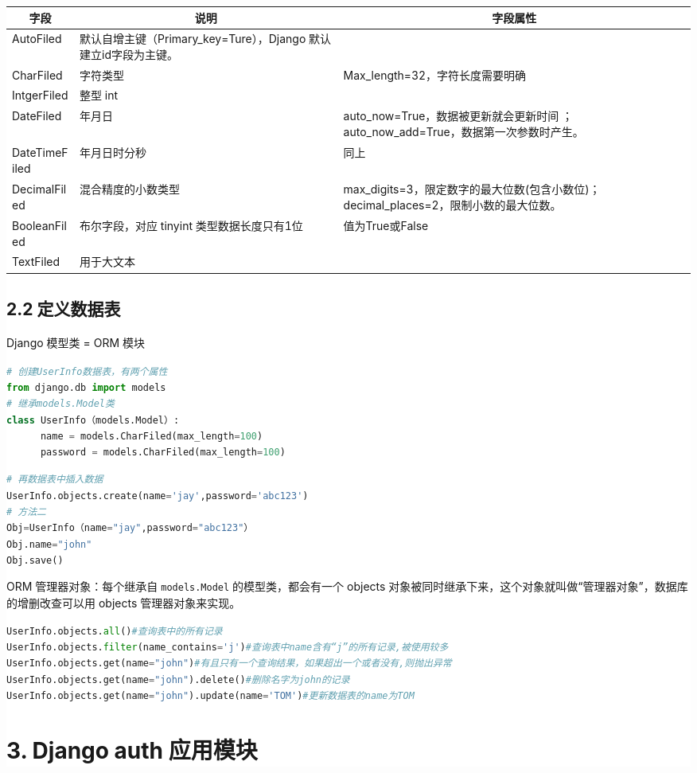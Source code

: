 | 字段          | 说明                                                         | 字段属性                                                     |
| ------------- | ------------------------------------------------------------ | ------------------------------------------------------------ |
| AutoFiled     | 默认自增主键（Primary_key=Ture），Django 默认建立id字段为主键。 |                                                              |
| CharFiled     | 字符类型                                                     | Max_length=32，字符长度需要明确                              |
| IntgerFiled   | 整型 int                                                     |                                                              |
| DateFiled     | 年月日                                                       | auto_now=True，数据被更新就会更新时间 ；auto_now_add=True，数据第一次参数时产生。 |
| DateTimeFiled | 年月日时分秒                                                 | 同上                                                         |
| DecimalFiled  | 混合精度的小数类型                                           | max_digits=3，限定数字的最大位数(包含小数位)；decimal_places=2，限制小数的最大位数。 |
| BooleanFiled  | 布尔字段，对应 tinyint 类型数据长度只有1位                   | 值为True或False                                              |
| TextFiled     | 用于大文本                                                   |                                                              |



## 2.2 定义数据表

Django 模型类 =  ORM 模块

```python
# 创建UserInfo数据表，有两个属性
from django.db import models
# 继承models.Model类
class UserInfo（models.Model）:
      name = models.CharFiled(max_length=100)
      password = models.CharFiled(max_length=100)
```

```python
# 再数据表中插入数据
UserInfo.objects.create(name='jay',password='abc123')
# 方法二
Obj=UserInfo（name="jay",password="abc123"）
Obj.name="john"
Obj.save()
```

ORM 管理器对象：每个继承自 `models.Model` 的模型类，都会有一个 objects 对象被同时继承下来，这个对象就叫做“管理器对象”，数据库的增删改查可以用 objects 管理器对象来实现。

```python
UserInfo.objects.all()#查询表中的所有记录
UserInfo.objects.filter(name_contains='j')#查询表中name含有“j”的所有记录,被使用较多
UserInfo.objects.get(name="john")#有且只有一个查询结果，如果超出一个或者没有,则抛出异常
UserInfo.objects.get(name="john").delete()#删除名字为john的记录
UserInfo.objects.get(name="john").update(name='TOM')#更新数据表的name为TOM
```



# 3. Django auth 应用模块
